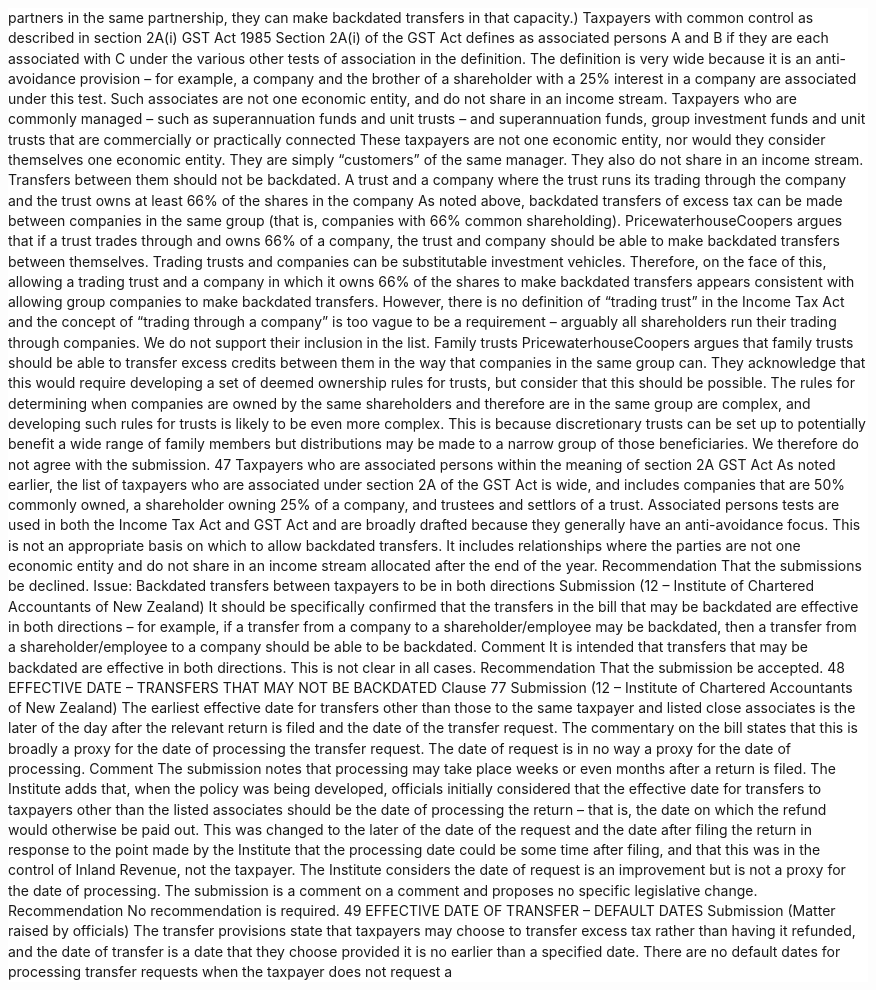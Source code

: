 partners in the same partnership, they can make backdated transfers in that capacity.) Taxpayers with common control as described in section 2A(i) GST Act 1985 Section 2A(i) of the GST Act defines as associated persons A and B if they are each associated with C under the various other tests of association in the definition. The definition is very wide because it is an anti-avoidance provision – for example, a company and the brother of a shareholder with a 25% interest in a company are associated under this test. Such associates are not one economic entity, and do not share in an income stream. Taxpayers who are commonly managed – such as superannuation funds and unit trusts – and superannuation funds, group investment funds and unit trusts that are commercially or practically connected These taxpayers are not one economic entity, nor would they consider themselves one economic entity. They are simply “customers” of the same manager. They also do not share in an income stream. Transfers between them should not be backdated. A trust and a company where the trust runs its trading through the company and the trust owns at least 66% of the shares in the company As noted above, backdated transfers of excess tax can be made between companies in the same group (that is, companies with 66% common shareholding). PricewaterhouseCoopers argues that if a trust trades through and owns 66% of a company, the trust and company should be able to make backdated transfers between themselves. Trading trusts and companies can be substitutable investment vehicles. Therefore, on the face of this, allowing a trading trust and a company in which it owns 66% of the shares to make backdated transfers appears consistent with allowing group companies to make backdated transfers. However, there is no definition of “trading trust” in the Income Tax Act and the concept of “trading through a company” is too vague to be a requirement – arguably all shareholders run their trading through companies. We do not support their inclusion in the list. Family trusts PricewaterhouseCoopers argues that family trusts should be able to transfer excess credits between them in the way that companies in the same group can. They acknowledge that this would require developing a set of deemed ownership rules for trusts, but consider that this should be possible. The rules for determining when companies are owned by the same shareholders and therefore are in the same group are complex, and developing such rules for trusts is likely to be even more complex. This is because discretionary trusts can be set up to potentially benefit a wide range of family members but distributions may be made to a narrow group of those beneficiaries. We therefore do not agree with the submission. 47 Taxpayers who are associated persons within the meaning of section 2A GST Act As noted earlier, the list of taxpayers who are associated under section 2A of the GST Act is wide, and includes companies that are 50% commonly owned, a shareholder owning 25% of a company, and trustees and settlors of a trust. Associated persons tests are used in both the Income Tax Act and GST Act and are broadly drafted because they generally have an anti-avoidance focus. This is not an appropriate basis on which to allow backdated transfers. It includes relationships where the parties are not one economic entity and do not share in an income stream allocated after the end of the year. Recommendation That the submissions be declined. Issue: Backdated transfers between taxpayers to be in both directions Submission (12 – Institute of Chartered Accountants of New Zealand) It should be specifically confirmed that the transfers in the bill that may be backdated are effective in both directions – for example, if a transfer from a company to a shareholder/employee may be backdated, then a transfer from a shareholder/employee to a company should be able to be backdated. Comment It is intended that transfers that may be backdated are effective in both directions. This is not clear in all cases. Recommendation That the submission be accepted. 48 EFFECTIVE DATE – TRANSFERS THAT MAY NOT BE BACKDATED Clause 77 Submission (12 – Institute of Chartered Accountants of New Zealand) The earliest effective date for transfers other than those to the same taxpayer and listed close associates is the later of the day after the relevant return is filed and the date of the transfer request. The commentary on the bill states that this is broadly a proxy for the date of processing the transfer request. The date of request is in no way a proxy for the date of processing. Comment The submission notes that processing may take place weeks or even months after a return is filed. The Institute adds that, when the policy was being developed, officials initially considered that the effective date for transfers to taxpayers other than the listed associates should be the date of processing the return – that is, the date on which the refund would otherwise be paid out. This was changed to the later of the date of the request and the date after filing the return in response to the point made by the Institute that the processing date could be some time after filing, and that this was in the control of Inland Revenue, not the taxpayer. The Institute considers the date of request is an improvement but is not a proxy for the date of processing. The submission is a comment on a comment and proposes no specific legislative change. Recommendation No recommendation is required. 49 EFFECTIVE DATE OF TRANSFER – DEFAULT DATES Submission (Matter raised by officials) The transfer provisions state that taxpayers may choose to transfer excess tax rather than having it refunded, and the date of transfer is a date that they choose provided it is no earlier than a specified date. There are no default dates for processing transfer requests when the taxpayer does not request a
